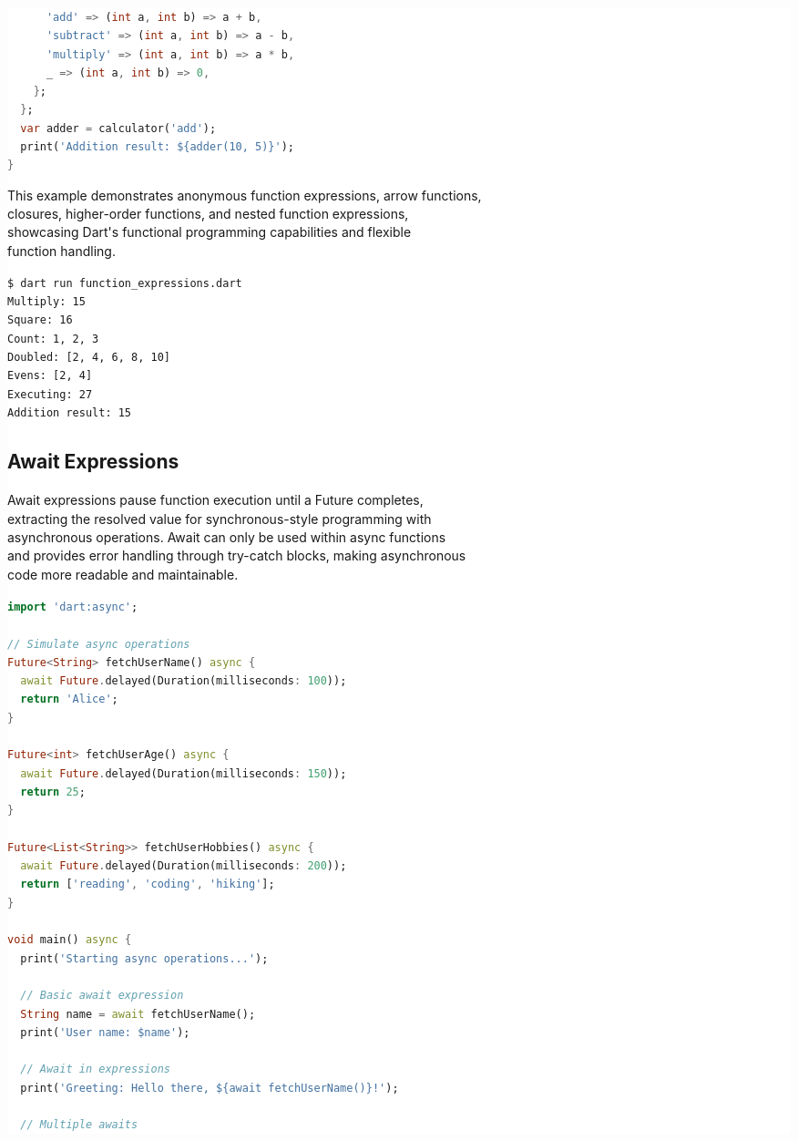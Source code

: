 ```dart
      'add' => (int a, int b) => a + b,
      'subtract' => (int a, int b) => a - b,
      'multiply' => (int a, int b) => a * b,
      _ => (int a, int b) => 0,
    };
  };
  var adder = calculator('add');
  print('Addition result: ${adder(10, 5)}');
}
```

This example demonstrates anonymous function expressions, arrow functions,  
closures, higher-order functions, and nested function expressions,  
showcasing Dart's functional programming capabilities and flexible  
function handling.  

```
$ dart run function_expressions.dart
Multiply: 15
Square: 16
Count: 1, 2, 3
Doubled: [2, 4, 6, 8, 10]
Evens: [2, 4]
Executing: 27
Addition result: 15
```

## Await Expressions

Await expressions pause function execution until a Future completes,  
extracting the resolved value for synchronous-style programming with  
asynchronous operations. Await can only be used within async functions  
and provides error handling through try-catch blocks, making asynchronous  
code more readable and maintainable.  

```dart
import 'dart:async';

// Simulate async operations
Future<String> fetchUserName() async {
  await Future.delayed(Duration(milliseconds: 100));
  return 'Alice';
}

Future<int> fetchUserAge() async {
  await Future.delayed(Duration(milliseconds: 150));
  return 25;
}

Future<List<String>> fetchUserHobbies() async {
  await Future.delayed(Duration(milliseconds: 200));
  return ['reading', 'coding', 'hiking'];
}

void main() async {
  print('Starting async operations...');
  
  // Basic await expression
  String name = await fetchUserName();
  print('User name: $name');
  
  // Await in expressions
  print('Greeting: Hello there, ${await fetchUserName()}!');
  
  // Multiple awaits
```
